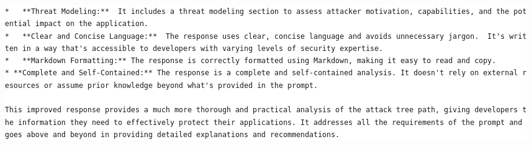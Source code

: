 ```
*   **Threat Modeling:**  It includes a threat modeling section to assess attacker motivation, capabilities, and the potential impact on the application.
*   **Clear and Concise Language:**  The response uses clear, concise language and avoids unnecessary jargon.  It's written in a way that's accessible to developers with varying levels of security expertise.
*   **Markdown Formatting:** The response is correctly formatted using Markdown, making it easy to read and copy.
* **Complete and Self-Contained:** The response is a complete and self-contained analysis. It doesn't rely on external resources or assume prior knowledge beyond what's provided in the prompt.

This improved response provides a much more thorough and practical analysis of the attack tree path, giving developers the information they need to effectively protect their applications. It addresses all the requirements of the prompt and goes above and beyond in providing detailed explanations and recommendations.